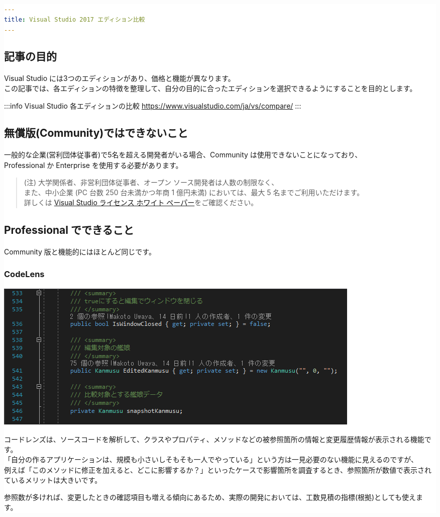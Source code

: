 ```yaml
---
title: Visual Studio 2017 エディション比較
---
```


## 記事の目的
Visual Studio には3つのエディションがあり、価格と機能が異なります。  
この記事では、各エディションの特徴を整理して、自分の目的に合ったエディションを選択できるようにすることを目的とします。

:::info
Visual Studio 各エディションの比較 https://www.visualstudio.com/ja/vs/compare/
:::


## 無償版(Community)ではできないこと

一般的な企業(営利団体従事者)で5名を超える開発者がいる場合、Community は使用できないことになっており、  
Professional か Enterprise を使用する必要があります。

> (注) 大学関係者、非営利団体従事者、オープン ソース開発者は人数の制限なく、  
> また、中小企業 (PC 台数 250 台未満かつ年商 1 億円未満) においては、最大 5 名までご利用いただけます。  
> 詳しくは [Visual Studio ライセンス ホワイト ペーパー](http://www.microsoft.com/ja-jp/download/details.aspx?id=13350)をご確認ください。

## Professional でできること

Community 版と機能的にはほとんど同じです。

### CodeLens


![CodeLens](./2017-12-03-code-lens.png)

コードレンズは、ソースコードを解析して、クラスやプロパティ、メソッドなどの被参照箇所の情報と変更履歴情報が表示される機能です。  
「自分の作るアプリケーションは、規模も小さいしそもそも一人でやっている」という方は一見必要のない機能に見えるのですが、  
例えば「このメソッドに修正を加えると、どこに影響するか？」といったケースで影響箇所を調査するとき、参照箇所が数値で表示されているメリットは大きいです。  

参照数が多ければ、変更したときの確認項目も増える傾向にあるため、実際の開発においては、工数見積の指標(根拠)としても使えます。  
